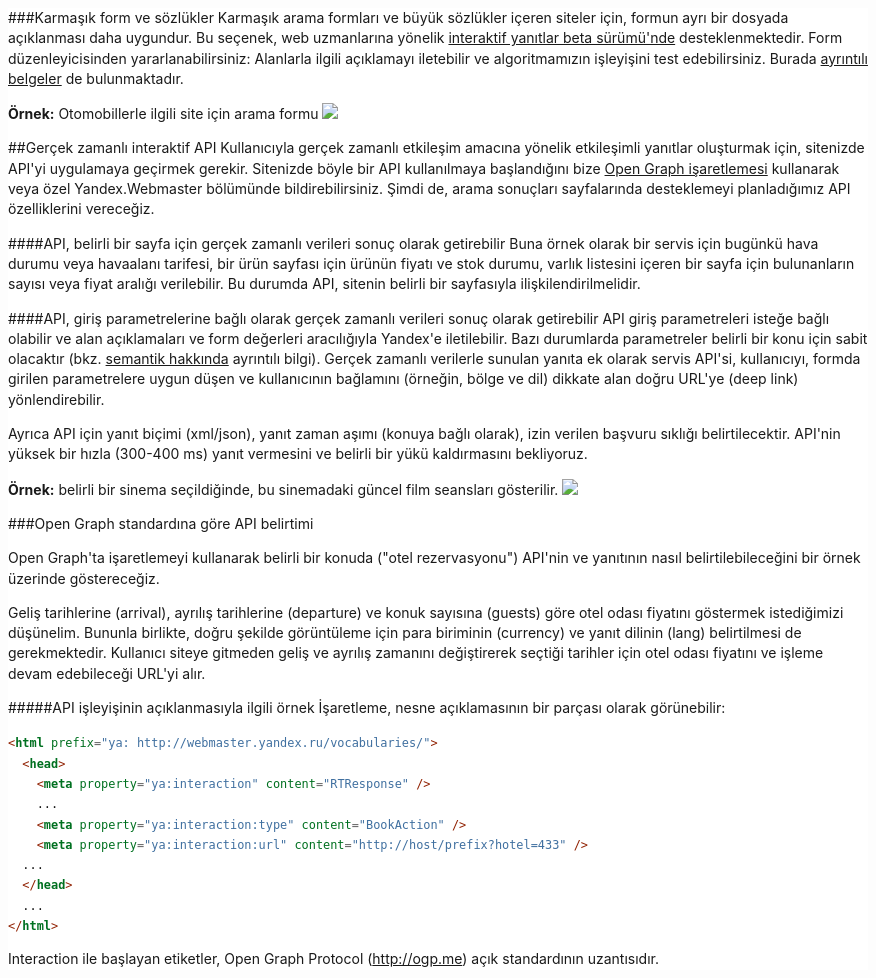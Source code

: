 ###Karmaşık form ve sözlükler
Karmaşık arama formları ve büyük sözlükler içeren siteler için, formun ayrı bir dosyada açıklanması daha uygundur. Bu seçenek, web uzmanlarına yönelik [interaktif yanıtlar beta sürümü'nde](http://interactive-answers.webmaster.yandex.com.tr/) desteklenmektedir. Form düzenleyicisinden yararlanabilirsiniz: Alanlarla ilgili açıklamayı iletebilir ve algoritmamızın işleyişini test edebilirsiniz. Burada [ayrıntılı belgeler](http://help.yandex.com/webmaster/?id=1127882) de bulunmaktadır.

**Örnek:** Otomobillerle ilgili site için arama formu 
<img src=http://img-fotki.yandex.ru/get/6718/148869347.0/0_a30a0_3c16a67e_orig>

##Gerçek zamanlı interaktif API
Kullanıcıyla gerçek zamanlı etkileşim amacına yönelik etkileşimli yanıtlar oluşturmak için, sitenizde API'yi uygulamaya geçirmek gerekir. Sitenizde böyle bir API kullanılmaya başlandığını bize [Open Graph işaretlemesi](#open-graph-standardna-gre-api-belirtimi) kullanarak veya özel Yandex.Webmaster bölümünde bildirebilirsiniz. Şimdi de, arama sonuçları sayfalarında desteklemeyi planladığımız API özelliklerini vereceğiz.

####API, belirli bir sayfa için gerçek zamanlı verileri sonuç olarak getirebilir
Buna örnek olarak bir servis için bugünkü hava durumu veya havaalanı tarifesi, bir ürün sayfası için ürünün fiyatı ve stok durumu, varlık listesini içeren bir sayfa için bulunanların sayısı veya fiyat aralığı verilebilir. Bu durumda API, sitenin belirli bir sayfasıyla ilişkilendirilmelidir.

####API, giriş parametrelerine bağlı olarak gerçek zamanlı verileri sonuç olarak getirebilir
API giriş parametreleri isteğe bağlı olabilir ve alan açıklamaları ve form değerleri aracılığıyla Yandex'e iletilebilir. Bazı durumlarda parametreler belirli bir konu için sabit olacaktır (bkz. [semantik hakkında](#semantik) ayrıntılı bilgi). Gerçek zamanlı verilerle sunulan yanıta ek olarak servis API'si, kullanıcıyı, formda girilen parametrelere uygun düşen ve kullanıcının bağlamını (örneğin, bölge ve dil) dikkate alan doğru URL'ye (deep link) yönlendirebilir.

Ayrıca API için yanıt biçimi (xml/json), yanıt zaman aşımı (konuya bağlı olarak), izin verilen başvuru sıklığı belirtilecektir. API'nin yüksek bir hızla (300-400 ms) yanıt vermesini ve belirli bir yükü kaldırmasını bekliyoruz.


**Örnek:** belirli bir sinema seçildiğinde, bu sinemadaki güncel film seansları gösterilir.
<img src=http://img-fotki.yandex.ru/get/9220/148869347.0/0_a3129_512786dd_orig>


###Open Graph standardına göre API belirtimi

Open Graph'ta işaretlemeyi kullanarak belirli bir konuda ("otel rezervasyonu") API'nin ve yanıtının nasıl belirtilebileceğini bir örnek üzerinde göstereceğiz.

Geliş tarihlerine (arrival), ayrılış tarihlerine (departure) ve konuk sayısına (guests) göre otel odası fiyatını göstermek istediğimizi düşünelim. Bununla birlikte, doğru şekilde görüntüleme için para biriminin (currency) ve yanıt dilinin (lang) belirtilmesi de gerekmektedir. Kullanıcı siteye gitmeden geliş ve ayrılış zamanını değiştirerek seçtiği tarihler için otel odası fiyatını ve işleme devam edebileceği URL'yi alır.

#####API işleyişinin açıklanmasıyla ilgili örnek
İşaretleme, nesne açıklamasının bir parçası olarak görünebilir:

```html
<html prefix="ya: http://webmaster.yandex.ru/vocabularies/">
  <head>
    <meta property="ya:interaction" content="RTResponse" />
    ...
    <meta property="ya:interaction:type" content="BookAction" />
    <meta property="ya:interaction:url" content="http://host/prefix?hotel=433" />
  ...
  </head>
  ...
</html>
```
Interaction ile başlayan etiketler, Open Graph Protocol (http://ogp.me) açık standardının uzantısıdır.
